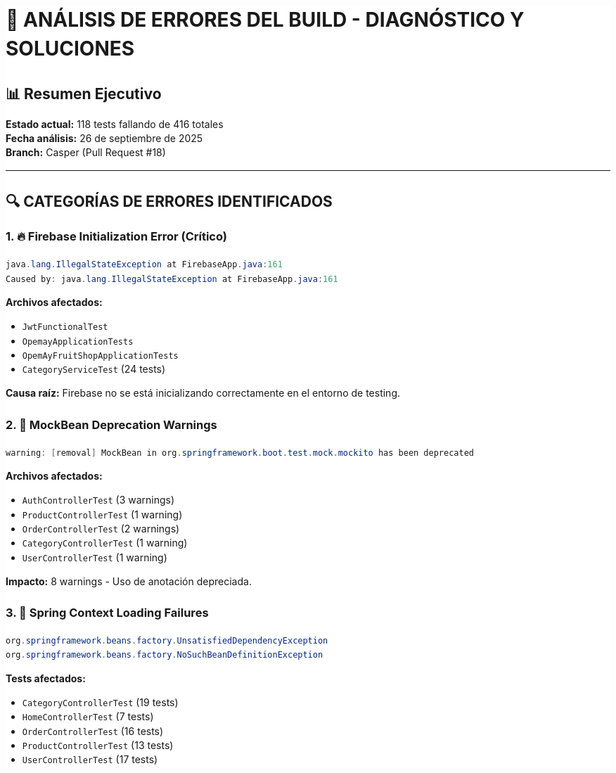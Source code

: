 # 🚨 ANÁLISIS DE ERRORES DEL BUILD - DIAGNÓSTICO Y SOLUCIONES

## 📊 Resumen Ejecutivo

**Estado actual:** 118 tests fallando de 416 totales  
**Fecha análisis:** 26 de septiembre de 2025  
**Branch:** Casper (Pull Request #18)

---

## 🔍 **CATEGORÍAS DE ERRORES IDENTIFICADOS**

### 1. 🔥 **Firebase Initialization Error (Crítico)**
```java
java.lang.IllegalStateException at FirebaseApp.java:161
Caused by: java.lang.IllegalStateException at FirebaseApp.java:161
```

**Archivos afectados:**
- `JwtFunctionalTest`
- `OpemayApplicationTests` 
- `OpemAyFruitShopApplicationTests`
- `CategoryServiceTest` (24 tests)

**Causa raíz:** Firebase no se está inicializando correctamente en el entorno de testing.

### 2. 🚫 **MockBean Deprecation Warnings**
```java
warning: [removal] MockBean in org.springframework.boot.test.mock.mockito has been deprecated
```

**Archivos afectados:**
- `AuthControllerTest` (3 warnings)
- `ProductControllerTest` (1 warning)
- `OrderControllerTest` (2 warnings)
- `CategoryControllerTest` (1 warning)
- `UserControllerTest` (1 warning)

**Impacto:** 8 warnings - Uso de anotación depreciada.

### 3. 🔧 **Spring Context Loading Failures**
```java
org.springframework.beans.factory.UnsatisfiedDependencyException
org.springframework.beans.factory.NoSuchBeanDefinitionException
```

**Tests afectados:**
- `CategoryControllerTest` (19 tests)
- `HomeControllerTest` (7 tests) 
- `OrderControllerTest` (16 tests)
- `ProductControllerTest` (13 tests)
- `UserControllerTest` (17 tests)
